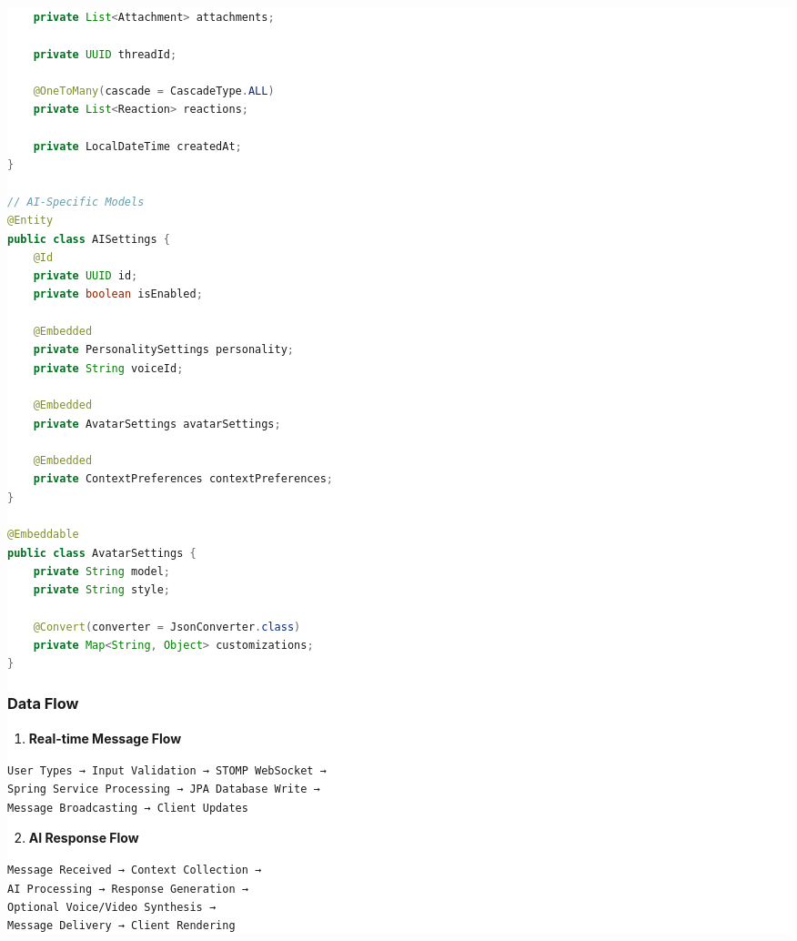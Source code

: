 ```java
    private List<Attachment> attachments;
    
    private UUID threadId;
    
    @OneToMany(cascade = CascadeType.ALL)
    private List<Reaction> reactions;
    
    private LocalDateTime createdAt;
}

// AI-Specific Models
@Entity
public class AISettings {
    @Id
    private UUID id;
    private boolean isEnabled;
    
    @Embedded
    private PersonalitySettings personality;
    private String voiceId;
    
    @Embedded
    private AvatarSettings avatarSettings;
    
    @Embedded
    private ContextPreferences contextPreferences;
}

@Embeddable
public class AvatarSettings {
    private String model;
    private String style;
    
    @Convert(converter = JsonConverter.class)
    private Map<String, Object> customizations;
}
```

### Data Flow

1. **Real-time Message Flow**
```
User Types → Input Validation → STOMP WebSocket → 
Spring Service Processing → JPA Database Write → 
Message Broadcasting → Client Updates
```

2. **AI Response Flow**
```
Message Received → Context Collection → 
AI Processing → Response Generation → 
Optional Voice/Video Synthesis → 
Message Delivery → Client Rendering
```
